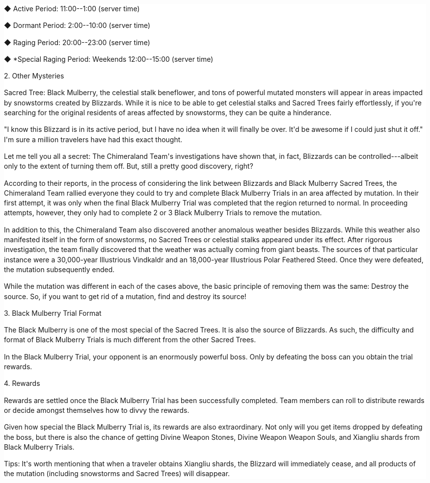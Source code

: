 ◆ Active Period: 11:00--1:00 (server time)

◆ Dormant Period: 2:00--10:00 (server time)

◆ Raging Period: 20:00--23:00 (server time)

◆ *Special Raging Period: Weekends 12:00--15:00 (server time)

2\. Other Mysteries

Sacred Tree: Black Mulberry, the celestial stalk beneflower, and tons of powerful mutated monsters will appear in areas impacted by snowstorms created by Blizzards. While it is nice to be able to get celestial stalks and Sacred Trees fairly effortlessly, if you're searching for the original residents of areas affected by snowstorms, they can be quite a hinderance.

"I know this Blizzard is in its active period, but I have no idea when it will finally be over. It'd be awesome if I could just shut it off." I'm sure a million travelers have had this exact thought.

Let me tell you all a secret: The Chimeraland Team's investigations have shown that, in fact, Blizzards can be controlled---albeit only to the extent of turning them off. But, still a pretty good discovery, right?

According to their reports, in the process of considering the link between Blizzards and Black Mulberry Sacred Trees, the Chimeraland Team rallied everyone they could to try and complete Black Mulberry Trials in an area affected by mutation. In their first attempt, it was only when the final Black Mulberry Trial was completed that the region returned to normal. In proceeding attempts, however, they only had to complete 2 or 3 Black Mulberry Trials to remove the mutation.

In addition to this, the Chimeraland Team also discovered another anomalous weather besides Blizzards. While this weather also manifested itself in the form of snowstorms, no Sacred Trees or celestial stalks appeared under its effect. After rigorous investigation, the team finally discovered that the weather was actually coming from giant beasts. The sources of that particular instance were a 30,000-year Illustrious Vindkaldr and an 18,000-year Illustrious Polar Feathered Steed. Once they were defeated, the mutation subsequently ended.

While the mutation was different in each of the cases above, the basic principle of removing them was the same: Destroy the source. So, if you want to get rid of a mutation, find and destroy its source!

3\. Black Mulberry Trial Format

The Black Mulberry is one of the most special of the Sacred Trees. It is also the source of Blizzards. As such, the difficulty and format of Black Mulberry Trials is much different from the other Sacred Trees.

In the Black Mulberry Trial, your opponent is an enormously powerful boss. Only by defeating the boss can you obtain the trial rewards.

4\. Rewards

Rewards are settled once the Black Mulberry Trial has been successfully completed. Team members can roll to distribute rewards or decide amongst themselves how to divvy the rewards.

Given how special the Black Mulberry Trial is, its rewards are also extraordinary. Not only will you get items dropped by defeating the boss, but there is also the chance of getting Divine Weapon Stones, Divine Weapon Weapon Souls, and Xiangliu shards from Black Mulberry Trials.

Tips: It's worth mentioning that when a traveler obtains Xiangliu shards, the Blizzard will immediately cease, and all products of the mutation (including snowstorms and Sacred Trees) will disappear.
